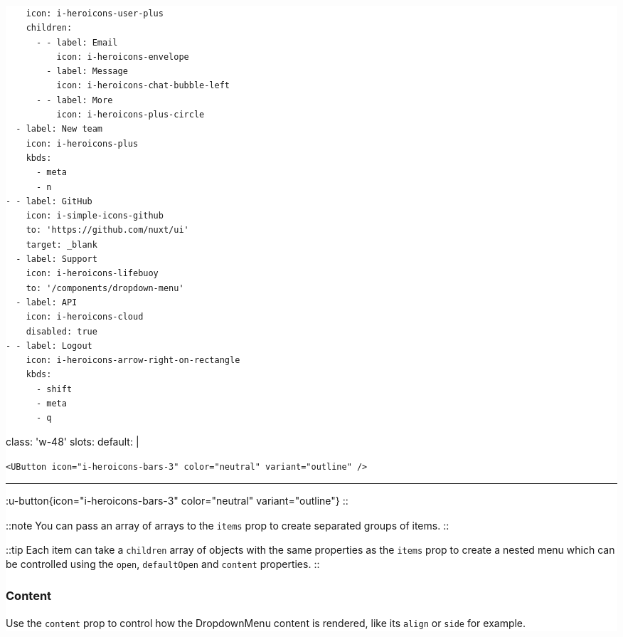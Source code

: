         icon: i-heroicons-user-plus
        children:
          - - label: Email
              icon: i-heroicons-envelope
            - label: Message
              icon: i-heroicons-chat-bubble-left
          - - label: More
              icon: i-heroicons-plus-circle
      - label: New team
        icon: i-heroicons-plus
        kbds:
          - meta
          - n
    - - label: GitHub
        icon: i-simple-icons-github
        to: 'https://github.com/nuxt/ui'
        target: _blank
      - label: Support
        icon: i-heroicons-lifebuoy
        to: '/components/dropdown-menu'
      - label: API
        icon: i-heroicons-cloud
        disabled: true
    - - label: Logout
        icon: i-heroicons-arrow-right-on-rectangle
        kbds:
          - shift
          - meta
          - q
  class: 'w-48'
slots:
  default: |

    <UButton icon="i-heroicons-bars-3" color="neutral" variant="outline" />
---

:u-button{icon="i-heroicons-bars-3" color="neutral" variant="outline"}
::

::note
You can pass an array of arrays to the `items` prop to create separated groups of items.
::

::tip
Each item can take a `children` array of objects with the same properties as the `items` prop to create a nested menu which can be controlled using the `open`, `defaultOpen` and `content` properties.
::

### Content

Use the `content` prop to control how the DropdownMenu content is rendered, like its `align` or `side` for example.
